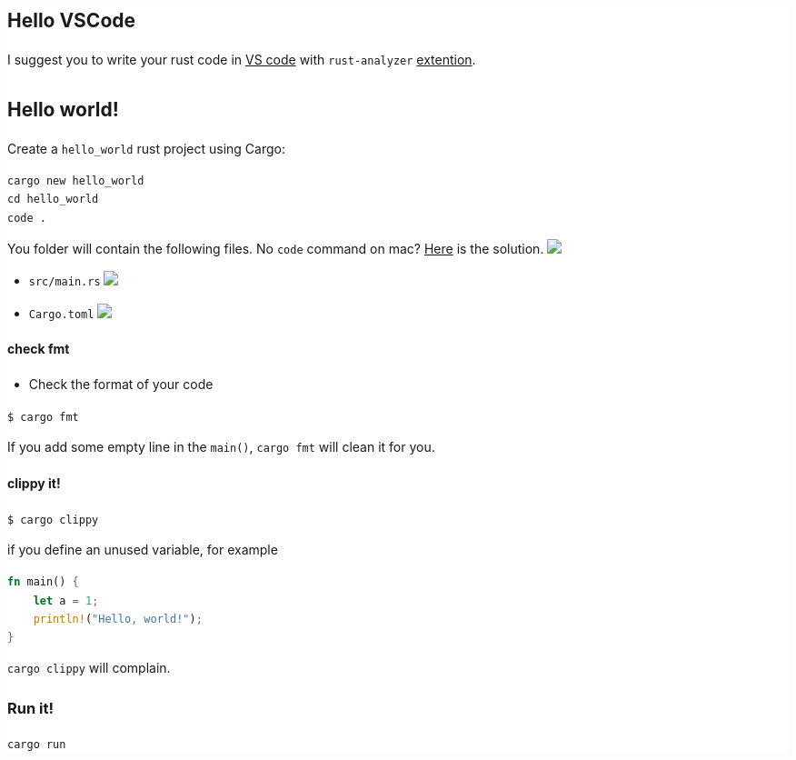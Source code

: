 ## Hello VSCode

I suggest you to write your rust code in [VS code](https://code.visualstudio.com/) with `rust-analyzer` [extention](https://github.com/rust-analyzer/rust-analyzer). 

## Hello world!

Create a `hello_world` rust project using Cargo:

```
cargo new hello_world
cd hello_world
code .
```

You folder will contain the following files.
No `code` command on mac? [Here](https://code.visualstudio.com/docs/setup/mac) is the solution. 
![](https://i.imgur.com/drZJnCp.png)

- `src/main.rs`
![](https://i.imgur.com/ihD1LeT.png)

- `Cargo.toml`
![](https://i.imgur.com/h1GmfSI.png)

#### check fmt

- Check the format of your code
```bash
$ cargo fmt
```

If you add some empty line in the `main()`, `cargo fmt` will clean it for you.


#### clippy it!

```bash
$ cargo clippy
```

if you define an unused variable, for example 

```rust
fn main() {
    let a = 1;
    println!("Hello, world!");
}
```

`cargo clippy` will complain.


### Run it!

```bash
cargo run
```
